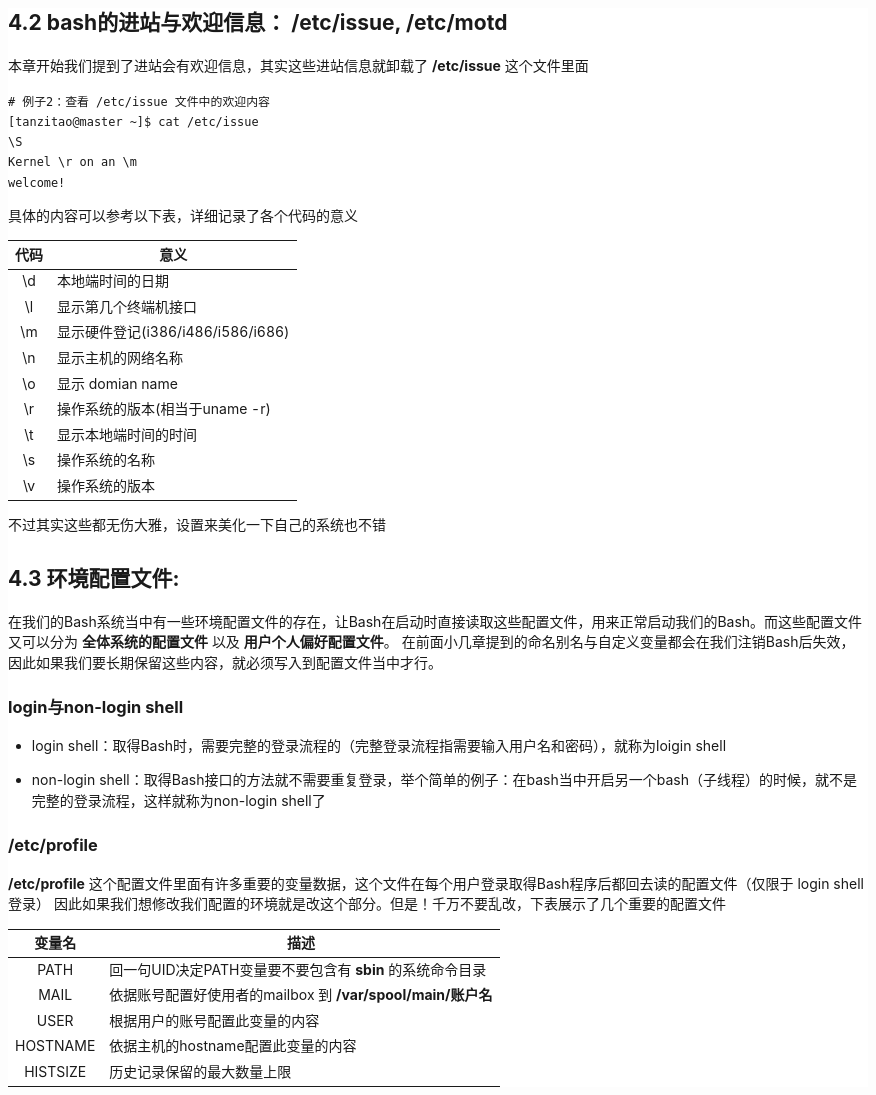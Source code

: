 ## 4.2 bash的进站与欢迎信息： /etc/issue, /etc/motd

本章开始我们提到了进站会有欢迎信息，其实这些进站信息就卸载了 **/etc/issue** 这个文件里面

    # 例子2：查看 /etc/issue 文件中的欢迎内容
    [tanzitao@master ~]$ cat /etc/issue
    \S
    Kernel \r on an \m
    welcome!

具体的内容可以参考以下表，详细记录了各个代码的意义


| 代码 | 意义                              |
| :--: | --------------------------------- |
|  \d  | 本地端时间的日期                  |
|  \l  | 显示第几个终端机接口              |
|  \m  | 显示硬件登记(i386/i486/i586/i686) |
|  \n  | 显示主机的网络名称                |
|  \o  | 显示 domian name                  |
|  \r  | 操作系统的版本(相当于uname -r)    |
|  \t  | 显示本地端时间的时间              |
|  \s  | 操作系统的名称                    |
|  \v  | 操作系统的版本                    |

不过其实这些都无伤大雅，设置来美化一下自己的系统也不错

## 4.3 环境配置文件: 

在我们的Bash系统当中有一些环境配置文件的存在，让Bash在启动时直接读取这些配置文件，用来正常启动我们的Bash。而这些配置文件又可以分为 **全体系统的配置文件** 以及 **用户个人偏好配置文件**。 在前面小几章提到的命名别名与自定义变量都会在我们注销Bash后失效，因此如果我们要长期保留这些内容，就必须写入到配置文件当中才行。

### login与non-login shell

* login shell：取得Bash时，需要完整的登录流程的（完整登录流程指需要输入用户名和密码），就称为loigin shell

* non-login shell：取得Bash接口的方法就不需要重复登录，举个简单的例子：在bash当中开启另一个bash（子线程）的时候，就不是完整的登录流程，这样就称为non-login shell了

### /etc/profile

**/etc/profile** 这个配置文件里面有许多重要的变量数据，这个文件在每个用户登录取得Bash程序后都回去读的配置文件（仅限于 login shell登录）
因此如果我们想修改我们配置的环境就是改这个部分。但是！千万不要乱改，下表展示了几个重要的配置文件

|  变量名  | 描述                                                        |
| :------: | ----------------------------------------------------------- |
|   PATH   | 回一句UID决定PATH变量要不要包含有 **sbin** 的系统命令目录   |
|   MAIL   | 依据账号配置好使用者的mailbox 到 **/var/spool/main/账户名** |
|   USER   | 根据用户的账号配置此变量的内容                              |
| HOSTNAME | 依据主机的hostname配置此变量的内容                          |
| HISTSIZE | 历史记录保留的最大数量上限                                  |
